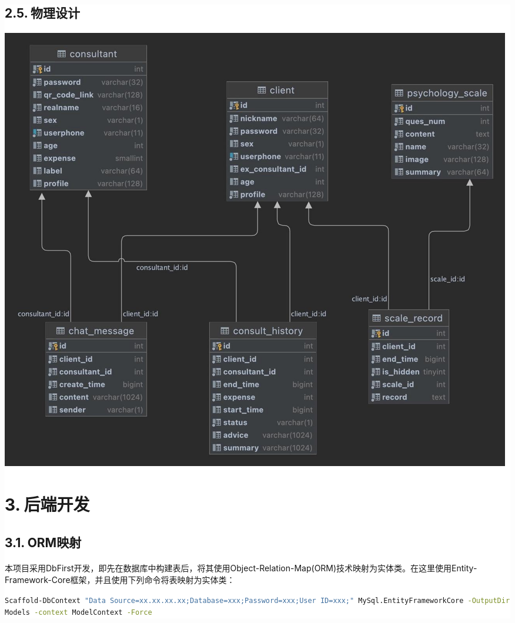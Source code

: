 ## 2.5. 物理设计

![image-20230619004120332](./images/image-20230619004120332.png)

# 3. 后端开发

## 3.1. ORM映射

本项目采用DbFirst开发，即先在数据库中构建表后，将其使用Object-Relation-Map(ORM)技术映射为实体类。在这里使用Entity-Framework-Core框架，并且使用下列命令将表映射为实体类：
```sh
Scaffold-DbContext "Data Source=xx.xx.xx.xx;Database=xxx;Password=xxx;User ID=xxx;" MySql.EntityFrameworkCore -OutputDir Models -context ModelContext -Force
```
